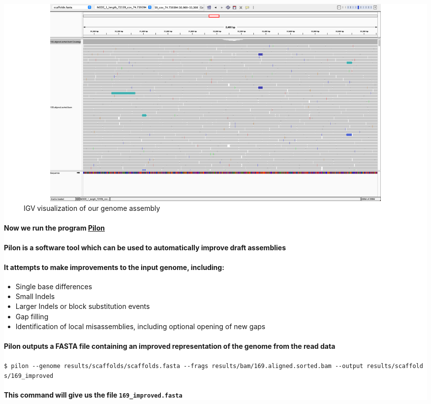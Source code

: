
<figure>
    <img src="images/IGV_pic1.png" width="2000" height="400">
    <figcaption>IGV visualization of our genome assembly</figcaption>
</figure>


#### Now we run the program [Pilon](https://github.com/broadinstitute/pilon)

#### Pilon is a software tool which can be used to automatically improve draft assemblies  
#### It attempts to make improvements to the input genome, including:  
   * Single base differences  
   * Small Indels  
   * Larger Indels or block substitution events  
   * Gap filling
   * Identification of local misassemblies, including optional opening of new gaps

#### Pilon outputs a FASTA file containing an improved representation of the genome from the read data  

`$ pilon --genome results/scaffolds/scaffolds.fasta --frags results/bam/169.aligned.sorted.bam --output results/scaffolds/169_improved`  

#### This command will give us the file `169_improved.fasta`  
